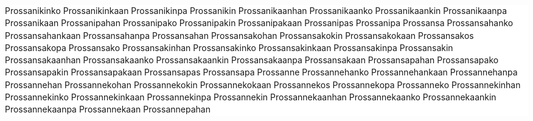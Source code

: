 Prossanikinko
Prossanikinkaan
Prossanikinpa
Prossanikin
Prossanikaanhan
Prossanikaanko
Prossanikaankin
Prossanikaanpa
Prossanikaan
Prossanipahan
Prossanipako
Prossanipakin
Prossanipakaan
Prossanipas
Prossanipa
Prossansa
Prossansahanko
Prossansahankaan
Prossansahanpa
Prossansahan
Prossansakohan
Prossansakokin
Prossansakokaan
Prossansakos
Prossansakopa
Prossansako
Prossansakinhan
Prossansakinko
Prossansakinkaan
Prossansakinpa
Prossansakin
Prossansakaanhan
Prossansakaanko
Prossansakaankin
Prossansakaanpa
Prossansakaan
Prossansapahan
Prossansapako
Prossansapakin
Prossansapakaan
Prossansapas
Prossansapa
Prossanne
Prossannehanko
Prossannehankaan
Prossannehanpa
Prossannehan
Prossannekohan
Prossannekokin
Prossannekokaan
Prossannekos
Prossannekopa
Prossanneko
Prossannekinhan
Prossannekinko
Prossannekinkaan
Prossannekinpa
Prossannekin
Prossannekaanhan
Prossannekaanko
Prossannekaankin
Prossannekaanpa
Prossannekaan
Prossannepahan